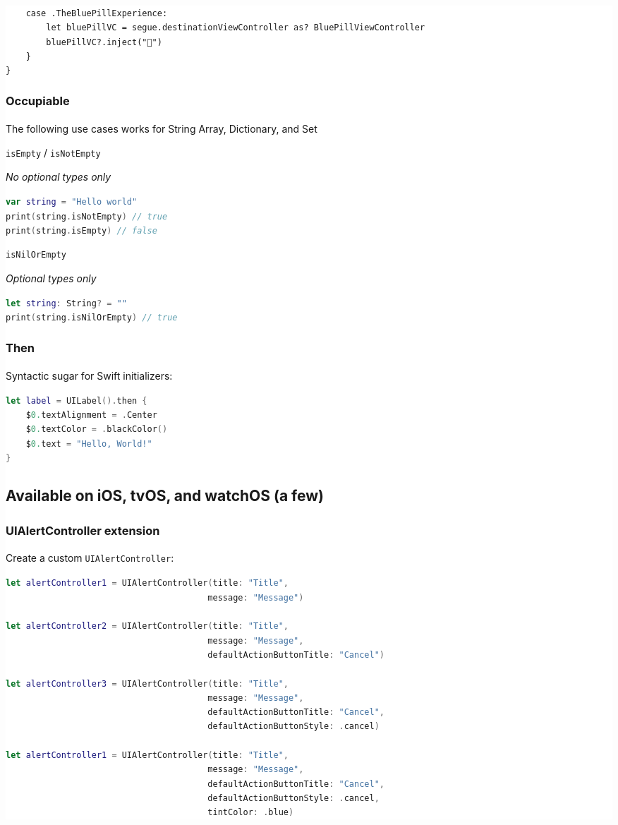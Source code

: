 ```
    case .TheBluePillExperience:
        let bluePillVC = segue.destinationViewController as? BluePillViewController
        bluePillVC?.inject("👼")
    }
}
```

### Occupiable

The following use cases works for String Array, Dictionary, and Set

`isEmpty` / `isNotEmpty`

*No optional types only*

```swift
var string = "Hello world"
print(string.isNotEmpty) // true
print(string.isEmpty) // false
```

`isNilOrEmpty`

*Optional types only*

```swift
let string: String? = ""
print(string.isNilOrEmpty) // true
```

### Then

Syntactic sugar for Swift initializers:

```swift
let label = UILabel().then {
    $0.textAlignment = .Center
    $0.textColor = .blackColor()
    $0.text = "Hello, World!"
}
```

## Available on iOS, tvOS, and watchOS (a few)

### UIAlertController extension

Create a custom `UIAlertController`:

```swift
let alertController1 = UIAlertController(title: "Title",
                                        message: "Message")
                          
let alertController2 = UIAlertController(title: "Title",
                                        message: "Message",
                                        defaultActionButtonTitle: "Cancel")
                                                      
let alertController3 = UIAlertController(title: "Title",
                                        message: "Message",
                                        defaultActionButtonTitle: "Cancel",
                                        defaultActionButtonStyle: .cancel) 
                                        
let alertController1 = UIAlertController(title: "Title",
                                        message: "Message",
                                        defaultActionButtonTitle: "Cancel",
                                        defaultActionButtonStyle: .cancel,
                                        tintColor: .blue)
```

